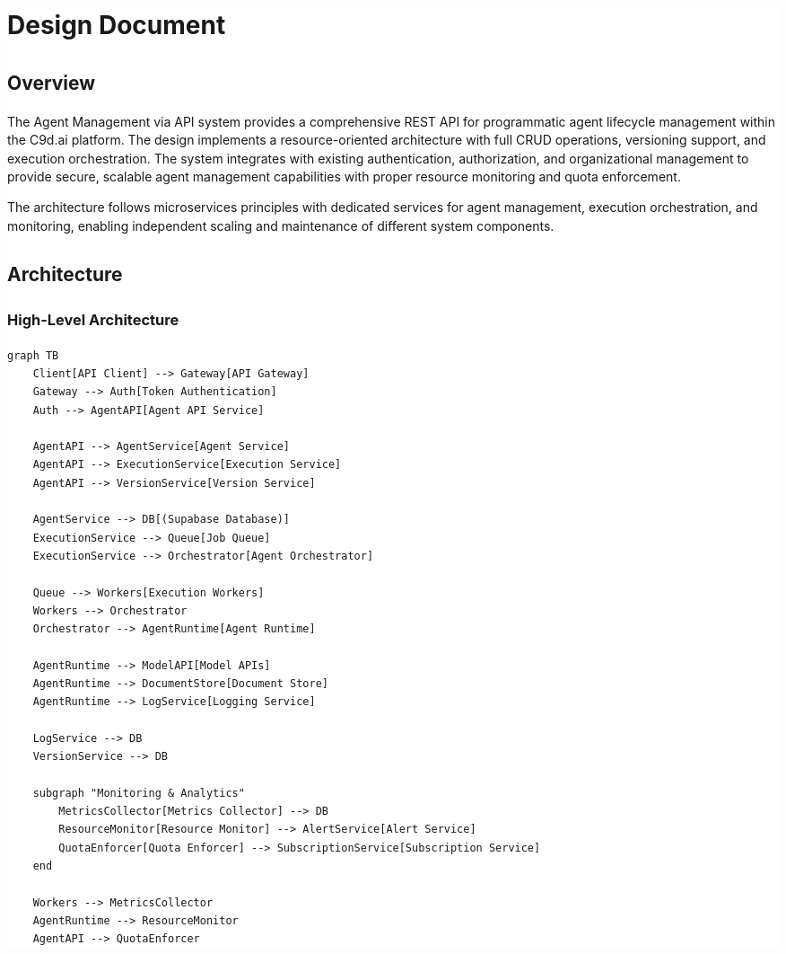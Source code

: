 # Design Document

## Overview

The Agent Management via API system provides a comprehensive REST API for programmatic agent lifecycle management within the C9d.ai platform. The design implements a resource-oriented architecture with full CRUD operations, versioning support, and execution orchestration. The system integrates with existing authentication, authorization, and organizational management to provide secure, scalable agent management capabilities with proper resource monitoring and quota enforcement.

The architecture follows microservices principles with dedicated services for agent management, execution orchestration, and monitoring, enabling independent scaling and maintenance of different system components.

## Architecture

### High-Level Architecture

```mermaid
graph TB
    Client[API Client] --> Gateway[API Gateway]
    Gateway --> Auth[Token Authentication]
    Auth --> AgentAPI[Agent API Service]
    
    AgentAPI --> AgentService[Agent Service]
    AgentAPI --> ExecutionService[Execution Service]
    AgentAPI --> VersionService[Version Service]
    
    AgentService --> DB[(Supabase Database)]
    ExecutionService --> Queue[Job Queue]
    ExecutionService --> Orchestrator[Agent Orchestrator]
    
    Queue --> Workers[Execution Workers]
    Workers --> Orchestrator
    Orchestrator --> AgentRuntime[Agent Runtime]
    
    AgentRuntime --> ModelAPI[Model APIs]
    AgentRuntime --> DocumentStore[Document Store]
    AgentRuntime --> LogService[Logging Service]
    
    LogService --> DB
    VersionService --> DB
    
    subgraph "Monitoring & Analytics"
        MetricsCollector[Metrics Collector] --> DB
        ResourceMonitor[Resource Monitor] --> AlertService[Alert Service]
        QuotaEnforcer[Quota Enforcer] --> SubscriptionService[Subscription Service]
    end
    
    Workers --> MetricsCollector
    AgentRuntime --> ResourceMonitor
    AgentAPI --> QuotaEnforcer
```
